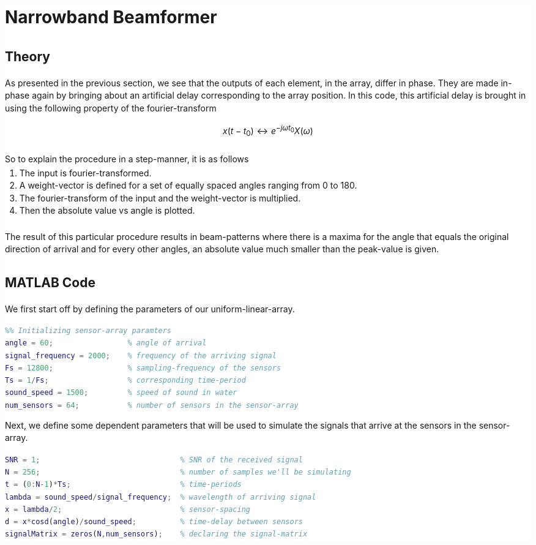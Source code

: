 # Narrowband Beamformer

## Theory
As presented in the previous section, we see that the outputs of each element, in the array, differ in phase. They are made in-phase again by bringing about an artificial delay corresponding to the array position. In this code, this artificial delay is brought in using the following property of the fourier-transform 

$$
x(t - t_0) \leftrightarrow e^{-j \omega t_0} X(\omega)
$$

<div style="margin-top: 6mm;"></div>

So to explain the procedure in a step-manner, it is as follows
<div style="margin-top: -3mm;"></div>

1. The input is fourier-transformed.
2. A weight-vector is defined for a set of equally spaced angles ranging from 0 to 180. 
3. The fourier-transform of the input and the weight-vector is multiplied. 
4. Then the absolute value vs angle is plotted. 

<div style="margin-top: 6mm;"></div>

The result of this particular procedure results in beam-patterns where there is a maxima for the angle that equals the original direction of arrival and for every other angles, an absolute value much smaller than the peak-value is given. 











## MATLAB Code


We first start off by defining the parameters of our uniform-linear-array. 
```Matlab
%% Initializing sensor-array paramters
angle = 60;                 % angle of arrival
signal_frequency = 2000;    % frequency of the arriving signal
Fs = 12800;                 % sampling-frequency of the sensors
Ts = 1/Fs;                  % corresponding time-period
sound_speed = 1500;         % speed of sound in water
num_sensors = 64;           % number of sensors in the sensor-array
```

Next, we define some dependent parameters that will be used to simulate the signals that arrive at the sensors in the sensor-array.
```Matlab
SNR = 1;                                % SNR of the received signal
N = 256;                                % number of samples we'll be simulating
t = (0:N-1)*Ts;                         % time-periods
lambda = sound_speed/signal_frequency;  % wavelength of arriving signal
x = lambda/2;                           % sensor-spacing
d = x*cosd(angle)/sound_speed;          % time-delay between sensors
signalMatrix = zeros(N,num_sensors);    % declaring the signal-matrix
```
